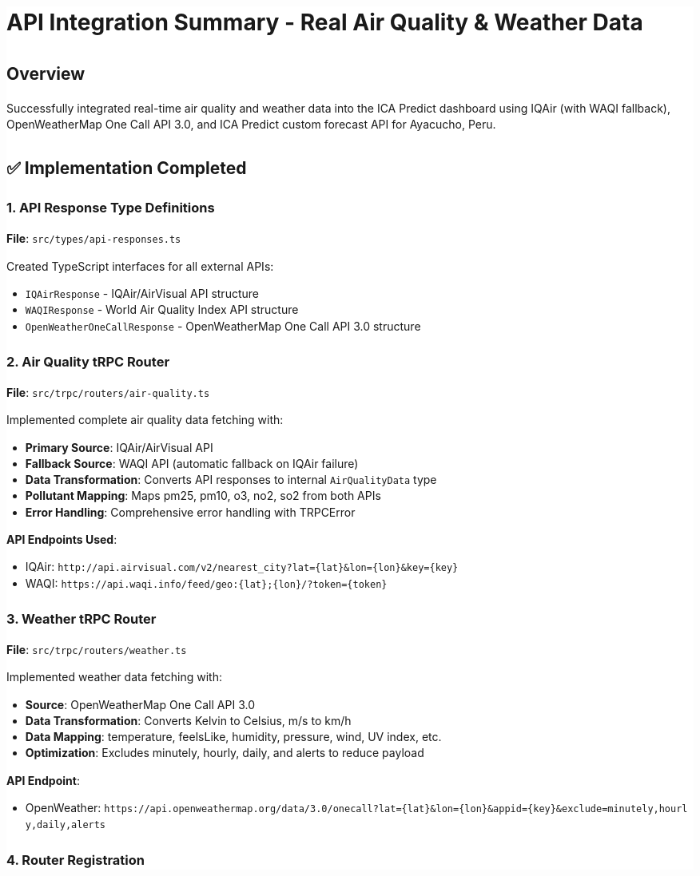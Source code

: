 # API Integration Summary - Real Air Quality & Weather Data

## Overview

Successfully integrated real-time air quality and weather data into the ICA Predict dashboard using IQAir (with WAQI fallback), OpenWeatherMap One Call API 3.0, and ICA Predict custom forecast API for Ayacucho, Peru.

## ✅ Implementation Completed

### 1. API Response Type Definitions

**File**: `src/types/api-responses.ts`

Created TypeScript interfaces for all external APIs:

- `IQAirResponse` - IQAir/AirVisual API structure
- `WAQIResponse` - World Air Quality Index API structure
- `OpenWeatherOneCallResponse` - OpenWeatherMap One Call API 3.0 structure

### 2. Air Quality tRPC Router

**File**: `src/trpc/routers/air-quality.ts`

Implemented complete air quality data fetching with:

- **Primary Source**: IQAir/AirVisual API
- **Fallback Source**: WAQI API (automatic fallback on IQAir failure)
- **Data Transformation**: Converts API responses to internal `AirQualityData` type
- **Pollutant Mapping**: Maps pm25, pm10, o3, no2, so2 from both APIs
- **Error Handling**: Comprehensive error handling with TRPCError

**API Endpoints Used**:

- IQAir: `http://api.airvisual.com/v2/nearest_city?lat={lat}&lon={lon}&key={key}`
- WAQI: `https://api.waqi.info/feed/geo:{lat};{lon}/?token={token}`

### 3. Weather tRPC Router

**File**: `src/trpc/routers/weather.ts`

Implemented weather data fetching with:

- **Source**: OpenWeatherMap One Call API 3.0
- **Data Transformation**: Converts Kelvin to Celsius, m/s to km/h
- **Data Mapping**: temperature, feelsLike, humidity, pressure, wind, UV index, etc.
- **Optimization**: Excludes minutely, hourly, daily, and alerts to reduce payload

**API Endpoint**:

- OpenWeather: `https://api.openweathermap.org/data/3.0/onecall?lat={lat}&lon={lon}&appid={key}&exclude=minutely,hourly,daily,alerts`

### 4. Router Registration
